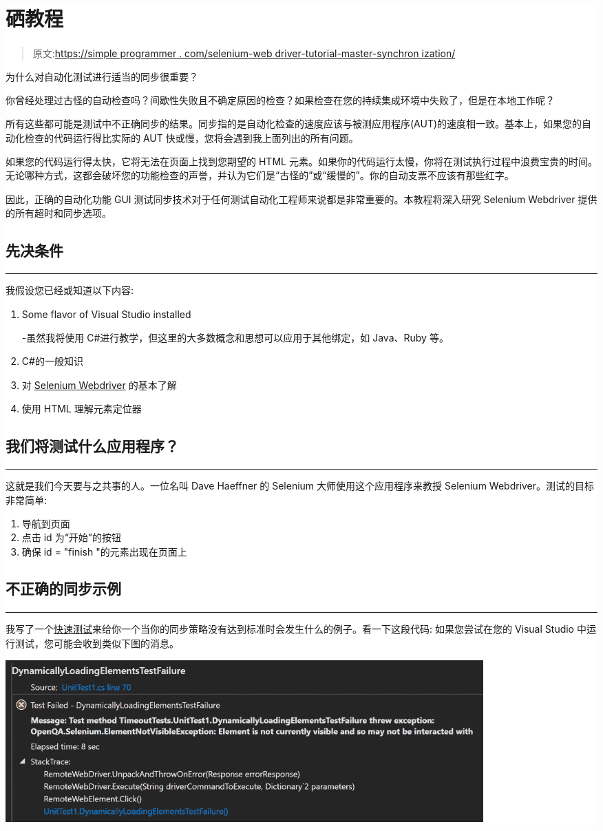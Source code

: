 # 硒教程

> 原文:[https://simple programmer . com/selenium-web driver-tutorial-master-synchron ization/](https://simpleprogrammer.com/selenium-webdriver-tutorial-master-synchronization/)

为什么对自动化测试进行适当的同步很重要？

你曾经处理过古怪的自动检查吗？间歇性失败且不确定原因的检查？如果检查在您的持续集成环境中失败了，但是在本地工作呢？

所有这些都可能是测试中不正确同步的结果。同步指的是自动化检查的速度应该与被测应用程序(AUT)的速度相一致。基本上，如果您的自动化检查的代码运行得比实际的 AUT 快或慢，您将会遇到我上面列出的所有问题。

如果您的代码运行得太快，它将无法在页面上找到您期望的 HTML 元素。如果你的代码运行太慢，你将在测试执行过程中浪费宝贵的时间。无论哪种方式，这都会破坏您的功能检查的声誉，并认为它们是“古怪的”或“缓慢的”。你的自动支票不应该有那些红字。

因此，正确的自动化功能 GUI 测试同步技术对于任何测试自动化工程师来说都是非常重要的。本教程将深入研究 Selenium Webdriver 提供的所有超时和同步选项。

## 先决条件

* * *

我假设您已经或知道以下内容:

1.  Some flavor of Visual Studio installed

    -虽然我将使用 C#进行教学，但这里的大多数概念和思想可以应用于其他绑定，如 Java、Ruby 等。

2.  C#的一般知识
3.  对 [Selenium Webdriver](http://courses.ultimateqa.com/courses/selenium-with-c?coupon=simpleprogrammerparallelpost) 的基本了解
4.  使用 HTML 理解元素定位器

## 我们将测试什么应用程序？

* * *

这就是我们今天要与之共事的人。一位名叫 Dave Haeffner 的 Selenium 大师使用这个应用程序来教授 Selenium Webdriver。测试的目标非常简单:

1.  导航到页面
2.  点击 id 为“开始”的按钮
3.  确保 id = "finish "的元素出现在页面上

## 不正确的同步示例

* * *

我写了一个[快速测试](https://github.com/nadvolod/WebdriverTimeoutsTutorial)来给你一个当你的同步策略没有达到标准时会发生什么的例子。看一下这段代码:
如果您尝试在您的 Visual Studio 中运行测试，您可能会收到类似下图的消息。

![selenium](img/22e4fe6c2d047eb75a0333206a42d020.png)
